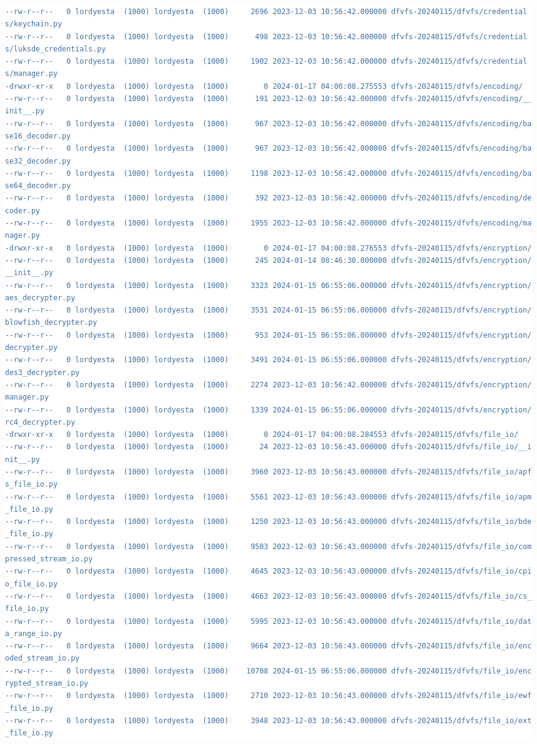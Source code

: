 ```diff
--rw-r--r--   0 lordyesta  (1000) lordyesta  (1000)     2696 2023-12-03 10:56:42.000000 dfvfs-20240115/dfvfs/credentials/keychain.py
--rw-r--r--   0 lordyesta  (1000) lordyesta  (1000)      498 2023-12-03 10:56:42.000000 dfvfs-20240115/dfvfs/credentials/luksde_credentials.py
--rw-r--r--   0 lordyesta  (1000) lordyesta  (1000)     1902 2023-12-03 10:56:42.000000 dfvfs-20240115/dfvfs/credentials/manager.py
-drwxr-xr-x   0 lordyesta  (1000) lordyesta  (1000)        0 2024-01-17 04:00:08.275553 dfvfs-20240115/dfvfs/encoding/
--rw-r--r--   0 lordyesta  (1000) lordyesta  (1000)      191 2023-12-03 10:56:42.000000 dfvfs-20240115/dfvfs/encoding/__init__.py
--rw-r--r--   0 lordyesta  (1000) lordyesta  (1000)      967 2023-12-03 10:56:42.000000 dfvfs-20240115/dfvfs/encoding/base16_decoder.py
--rw-r--r--   0 lordyesta  (1000) lordyesta  (1000)      967 2023-12-03 10:56:42.000000 dfvfs-20240115/dfvfs/encoding/base32_decoder.py
--rw-r--r--   0 lordyesta  (1000) lordyesta  (1000)     1198 2023-12-03 10:56:42.000000 dfvfs-20240115/dfvfs/encoding/base64_decoder.py
--rw-r--r--   0 lordyesta  (1000) lordyesta  (1000)      392 2023-12-03 10:56:42.000000 dfvfs-20240115/dfvfs/encoding/decoder.py
--rw-r--r--   0 lordyesta  (1000) lordyesta  (1000)     1955 2023-12-03 10:56:42.000000 dfvfs-20240115/dfvfs/encoding/manager.py
-drwxr-xr-x   0 lordyesta  (1000) lordyesta  (1000)        0 2024-01-17 04:00:08.276553 dfvfs-20240115/dfvfs/encryption/
--rw-r--r--   0 lordyesta  (1000) lordyesta  (1000)      245 2024-01-14 08:46:30.000000 dfvfs-20240115/dfvfs/encryption/__init__.py
--rw-r--r--   0 lordyesta  (1000) lordyesta  (1000)     3323 2024-01-15 06:55:06.000000 dfvfs-20240115/dfvfs/encryption/aes_decrypter.py
--rw-r--r--   0 lordyesta  (1000) lordyesta  (1000)     3531 2024-01-15 06:55:06.000000 dfvfs-20240115/dfvfs/encryption/blowfish_decrypter.py
--rw-r--r--   0 lordyesta  (1000) lordyesta  (1000)      953 2024-01-15 06:55:06.000000 dfvfs-20240115/dfvfs/encryption/decrypter.py
--rw-r--r--   0 lordyesta  (1000) lordyesta  (1000)     3491 2024-01-15 06:55:06.000000 dfvfs-20240115/dfvfs/encryption/des3_decrypter.py
--rw-r--r--   0 lordyesta  (1000) lordyesta  (1000)     2274 2023-12-03 10:56:42.000000 dfvfs-20240115/dfvfs/encryption/manager.py
--rw-r--r--   0 lordyesta  (1000) lordyesta  (1000)     1339 2024-01-15 06:55:06.000000 dfvfs-20240115/dfvfs/encryption/rc4_decrypter.py
-drwxr-xr-x   0 lordyesta  (1000) lordyesta  (1000)        0 2024-01-17 04:00:08.284553 dfvfs-20240115/dfvfs/file_io/
--rw-r--r--   0 lordyesta  (1000) lordyesta  (1000)       24 2023-12-03 10:56:43.000000 dfvfs-20240115/dfvfs/file_io/__init__.py
--rw-r--r--   0 lordyesta  (1000) lordyesta  (1000)     3960 2023-12-03 10:56:43.000000 dfvfs-20240115/dfvfs/file_io/apfs_file_io.py
--rw-r--r--   0 lordyesta  (1000) lordyesta  (1000)     5561 2023-12-03 10:56:43.000000 dfvfs-20240115/dfvfs/file_io/apm_file_io.py
--rw-r--r--   0 lordyesta  (1000) lordyesta  (1000)     1250 2023-12-03 10:56:43.000000 dfvfs-20240115/dfvfs/file_io/bde_file_io.py
--rw-r--r--   0 lordyesta  (1000) lordyesta  (1000)     9503 2023-12-03 10:56:43.000000 dfvfs-20240115/dfvfs/file_io/compressed_stream_io.py
--rw-r--r--   0 lordyesta  (1000) lordyesta  (1000)     4645 2023-12-03 10:56:43.000000 dfvfs-20240115/dfvfs/file_io/cpio_file_io.py
--rw-r--r--   0 lordyesta  (1000) lordyesta  (1000)     4663 2023-12-03 10:56:43.000000 dfvfs-20240115/dfvfs/file_io/cs_file_io.py
--rw-r--r--   0 lordyesta  (1000) lordyesta  (1000)     5995 2023-12-03 10:56:43.000000 dfvfs-20240115/dfvfs/file_io/data_range_io.py
--rw-r--r--   0 lordyesta  (1000) lordyesta  (1000)     9664 2023-12-03 10:56:43.000000 dfvfs-20240115/dfvfs/file_io/encoded_stream_io.py
--rw-r--r--   0 lordyesta  (1000) lordyesta  (1000)    10708 2024-01-15 06:55:06.000000 dfvfs-20240115/dfvfs/file_io/encrypted_stream_io.py
--rw-r--r--   0 lordyesta  (1000) lordyesta  (1000)     2710 2023-12-03 10:56:43.000000 dfvfs-20240115/dfvfs/file_io/ewf_file_io.py
--rw-r--r--   0 lordyesta  (1000) lordyesta  (1000)     3948 2023-12-03 10:56:43.000000 dfvfs-20240115/dfvfs/file_io/ext_file_io.py
```